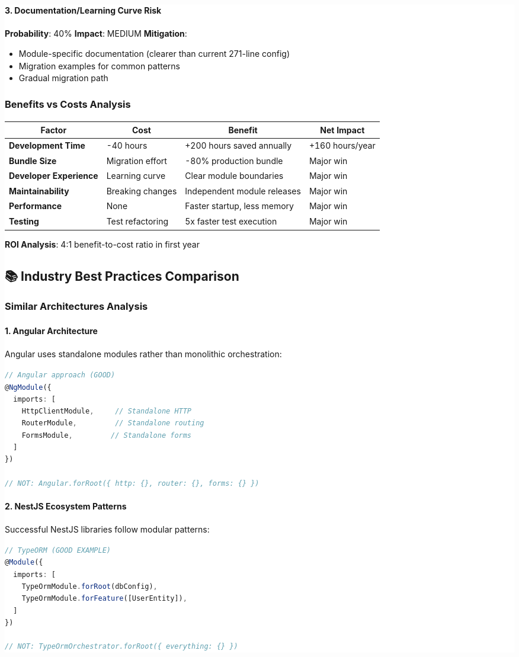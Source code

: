 #### 3. Documentation/Learning Curve Risk

**Probability**: 40%
**Impact**: MEDIUM
**Mitigation**:

- Module-specific documentation (clearer than current 271-line config)
- Migration examples for common patterns
- Gradual migration path

### Benefits vs Costs Analysis

| Factor                   | Cost             | Benefit                     | Net Impact      |
| ------------------------ | ---------------- | --------------------------- | --------------- |
| **Development Time**     | -40 hours        | +200 hours saved annually   | +160 hours/year |
| **Bundle Size**          | Migration effort | -80% production bundle      | Major win       |
| **Developer Experience** | Learning curve   | Clear module boundaries     | Major win       |
| **Maintainability**      | Breaking changes | Independent module releases | Major win       |
| **Performance**          | None             | Faster startup, less memory | Major win       |
| **Testing**              | Test refactoring | 5x faster test execution    | Major win       |

**ROI Analysis**: 4:1 benefit-to-cost ratio in first year

## 📚 Industry Best Practices Comparison

### Similar Architectures Analysis

#### 1. Angular Architecture

Angular uses standalone modules rather than monolithic orchestration:

```typescript
// Angular approach (GOOD)
@NgModule({
  imports: [
    HttpClientModule,     // Standalone HTTP
    RouterModule,         // Standalone routing
    FormsModule,         // Standalone forms
  ]
})

// NOT: Angular.forRoot({ http: {}, router: {}, forms: {} })
```

#### 2. NestJS Ecosystem Patterns

Successful NestJS libraries follow modular patterns:

```typescript
// TypeORM (GOOD EXAMPLE)
@Module({
  imports: [
    TypeOrmModule.forRoot(dbConfig),
    TypeOrmModule.forFeature([UserEntity]),
  ]
})

// NOT: TypeOrmOrchestrator.forRoot({ everything: {} })
```
